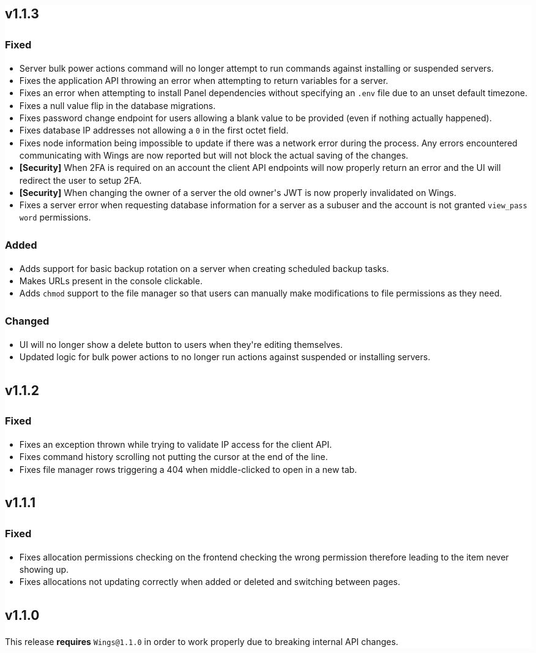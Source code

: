 ## v1.1.3
### Fixed
* Server bulk power actions command will no longer attempt to run commands against installing or suspended servers.
* Fixes the application API throwing an error when attempting to return variables for a server.
* Fixes an error when attempting to install Panel dependencies without specifying an `.env` file due to an unset default timezone.
* Fixes a null value flip in the database migrations.
* Fixes password change endpoint for users allowing a blank value to be provided (even if nothing actually happened).
* Fixes database IP addresses not allowing a `0` in the first octet field.
* Fixes node information being impossible to update if there was a network error during the process. Any errors encountered communicating with Wings are now reported but will not block the actual saving of the changes.
* **[Security]** When 2FA is required on an account the client API endpoints will now properly return an error and the UI will redirect the user to setup 2FA.
* **[Security]** When changing the owner of a server the old owner's JWT is now properly invalidated on Wings.
* Fixes a server error when requesting database information for a server as a subuser and the account is not granted `view_password` permissions.

### Added
* Adds support for basic backup rotation on a server when creating scheduled backup tasks.
* Makes URLs present in the console clickable.
* Adds `chmod` support to the file manager so that users can manually make modifications to file permissions as they need.

### Changed
* UI will no longer show a delete button to users when they're editing themselves.
* Updated logic for bulk power actions to no longer run actions against suspended or installing servers.

## v1.1.2
### Fixed
* Fixes an exception thrown while trying to validate IP access for the client API.
* Fixes command history scrolling not putting the cursor at the end of the line.
* Fixes file manager rows triggering a 404 when middle-clicked to open in a new tab.

## v1.1.1
### Fixed
* Fixes allocation permissions checking on the frontend checking the wrong permission therefore leading to the item never showing up.
* Fixes allocations not updating correctly when added or deleted and switching between pages.

## v1.1.0
This release **requires** `Wings@1.1.0` in order to work properly due to breaking internal API changes.
